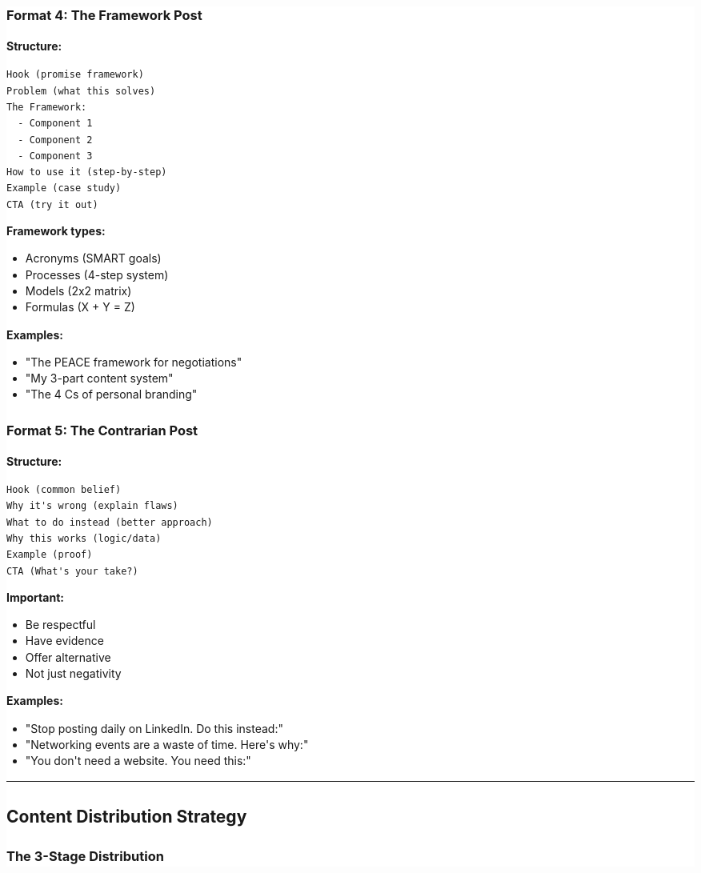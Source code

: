 ### Format 4: The Framework Post

**Structure:**
```
Hook (promise framework)
Problem (what this solves)
The Framework:
  - Component 1
  - Component 2
  - Component 3
How to use it (step-by-step)
Example (case study)
CTA (try it out)
```

**Framework types:**
- Acronyms (SMART goals)
- Processes (4-step system)
- Models (2x2 matrix)
- Formulas (X + Y = Z)

**Examples:**
- "The PEACE framework for negotiations"
- "My 3-part content system"
- "The 4 Cs of personal branding"

### Format 5: The Contrarian Post

**Structure:**
```
Hook (common belief)
Why it's wrong (explain flaws)
What to do instead (better approach)
Why this works (logic/data)
Example (proof)
CTA (What's your take?)
```

**Important:**
- Be respectful
- Have evidence
- Offer alternative
- Not just negativity

**Examples:**
- "Stop posting daily on LinkedIn. Do this instead:"
- "Networking events are a waste of time. Here's why:"
- "You don't need a website. You need this:"

---

## Content Distribution Strategy

### The 3-Stage Distribution
